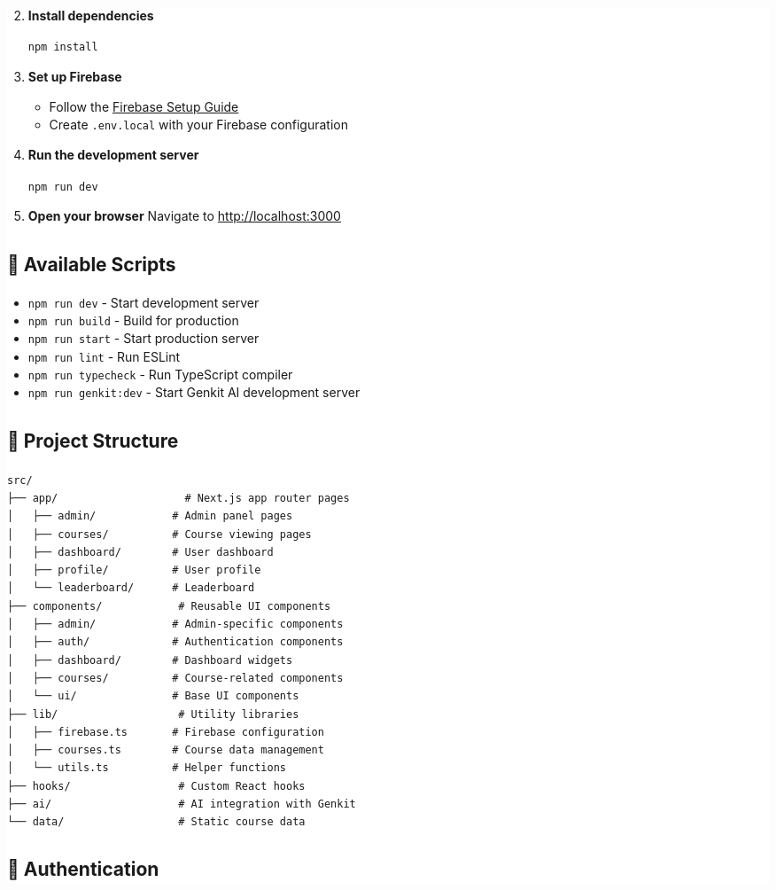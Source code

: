2. **Install dependencies**
   ```bash
   npm install
   ```

3. **Set up Firebase**
   - Follow the [Firebase Setup Guide](./FIREBASE_SETUP.md)
   - Create `.env.local` with your Firebase configuration

4. **Run the development server**
   ```bash
   npm run dev
   ```

5. **Open your browser**
   Navigate to [http://localhost:3000](http://localhost:3000)

## 🔧 Available Scripts

- `npm run dev` - Start development server
- `npm run build` - Build for production
- `npm run start` - Start production server
- `npm run lint` - Run ESLint
- `npm run typecheck` - Run TypeScript compiler
- `npm run genkit:dev` - Start Genkit AI development server

## 📁 Project Structure

```
src/
├── app/                    # Next.js app router pages
│   ├── admin/            # Admin panel pages
│   ├── courses/          # Course viewing pages
│   ├── dashboard/        # User dashboard
│   ├── profile/          # User profile
│   └── leaderboard/      # Leaderboard
├── components/            # Reusable UI components
│   ├── admin/            # Admin-specific components
│   ├── auth/             # Authentication components
│   ├── dashboard/        # Dashboard widgets
│   ├── courses/          # Course-related components
│   └── ui/               # Base UI components
├── lib/                   # Utility libraries
│   ├── firebase.ts       # Firebase configuration
│   ├── courses.ts        # Course data management
│   └── utils.ts          # Helper functions
├── hooks/                 # Custom React hooks
├── ai/                    # AI integration with Genkit
└── data/                  # Static course data
```

## 🔐 Authentication
